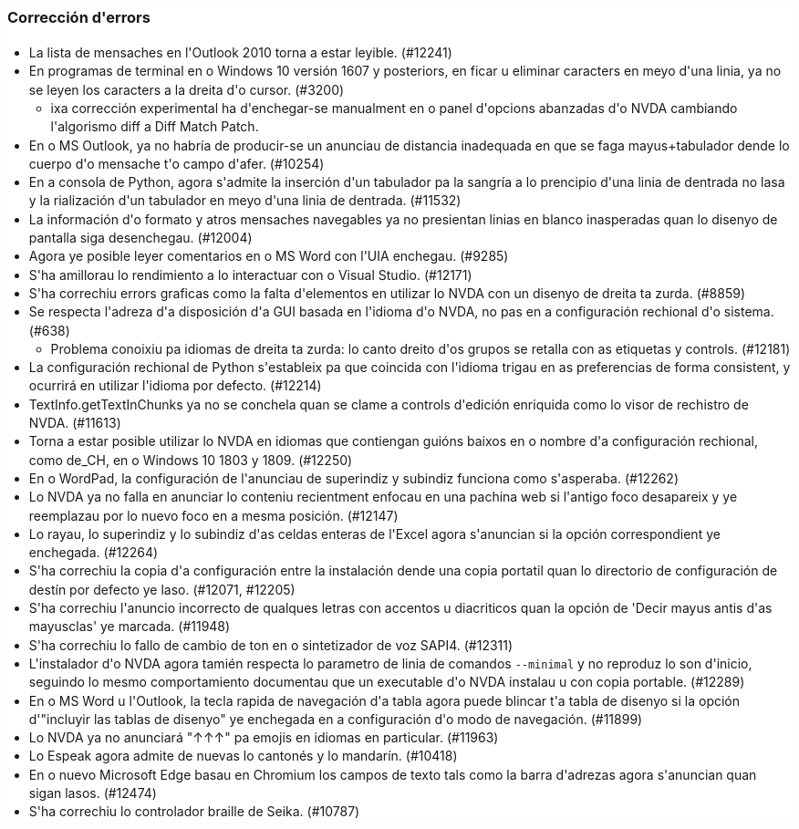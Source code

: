 ### Corrección d'errors

* La lista de mensaches en l'Outlook 2010 torna a estar leyible. (#12241)
* En programas de terminal en o Windows 10 versión 1607 y posteriors, en ficar u eliminar caracters en meyo d'una linia, ya no se leyen los caracters a la dreita d'o cursor. (#3200)
  * ixa corrección experimental ha d'enchegar-se manualment en o panel d'opcions abanzadas d'o NVDA cambiando l'algorismo diff a Diff Match Patch.
* En o MS Outlook, ya no habría de producir-se un anunciau de distancia inadequada en que se faga mayus+tabulador dende lo cuerpo d'o mensache t'o campo d'afer. (#10254)
* En a consola de Python, agora s'admite la inserción d'un tabulador pa la sangría a lo prencipio d'una linia de dentrada no lasa y la rialización d'un tabulador en meyo d'una linia de dentrada. (#11532)
* La información d'o formato y atros mensaches navegables ya no presientan linias en blanco inasperadas quan lo disenyo de pantalla siga desenchegau. (#12004)
* Agora ye posible leyer comentarios en o MS Word con l'UIA enchegau. (#9285)
* S'ha amillorau lo rendimiento a lo interactuar con o Visual Studio. (#12171)
* S'ha correchiu errors graficas como la falta d'elementos en utilizar lo NVDA con un disenyo de dreita ta zurda. (#8859)
* Se respecta l'adreza d'a disposición d'a GUI basada en l'idioma d'o NVDA, no pas en a configuración rechional d'o sistema. (#638)
  * Problema conoixiu pa idiomas de dreita ta zurda: lo canto dreito d'os grupos se retalla con as etiquetas y controls. (#12181)
* La configuración rechional de Python s'estableix pa que coincida con l'idioma trigau en as preferencias de forma consistent, y ocurrirá en utilizar l'idioma por defecto. (#12214)
* TextInfo.getTextInChunks ya no se conchela quan se clame a controls d'edición enriquida como lo visor de rechistro de NVDA. (#11613)
* Torna a estar posible utilizar lo NVDA en idiomas que contiengan guións baixos en o nombre d'a configuración rechional, como de_CH, en o Windows 10 1803 y 1809. (#12250)
* En o WordPad, la configuración de l'anunciau de superindiz y subindiz funciona como s'asperaba. (#12262)
* Lo NVDA ya no falla en anunciar lo conteniu recientment enfocau en una pachina web si l'antigo foco desapareix y ye reemplazau por lo nuevo foco en a mesma posición. (#12147)
* Lo rayau, lo superindiz y lo subindiz d'as celdas enteras de l'Excel agora s'anuncian si la opción correspondient ye enchegada. (#12264)
* S'ha correchiu la copia d'a configuración entre la instalación dende una copia portatil quan lo directorio de configuración de destín por defecto ye laso. (#12071, #12205)
* S'ha correchiu l'anuncio incorrecto de qualques letras con accentos u diacriticos quan la opción de 'Decir mayus antis d'as mayusclas' ye marcada. (#11948)
* S'ha correchiu lo fallo de cambio de ton en o sintetizador de voz SAPI4. (#12311)
* L'instalador d'o NVDA agora tamién respecta lo parametro de linia de comandos `--minimal` y no reproduz lo son d'inicio, seguindo lo mesmo comportamiento documentau que un executable d'o NVDA instalau u con copia portable. (#12289)
* En o MS Word u l'Outlook, la tecla rapida de navegación d'a tabla agora puede blincar t'a tabla de disenyo si la opción d'"incluyir las tablas de disenyo" ye enchegada en a configuración d'o modo de navegación. (#11899)
* Lo NVDA ya no anunciará "↑↑↑" pa emojis en idiomas en particular. (#11963)
* Lo Espeak agora admite de nuevas lo cantonés y lo mandarín. (#10418)
* En o nuevo Microsoft Edge basau en Chromium los campos de texto tals como la barra d'adrezas agora s'anuncian quan sigan lasos. (#12474)
* S'ha correchiu lo controlador braille de Seika. (#10787)
